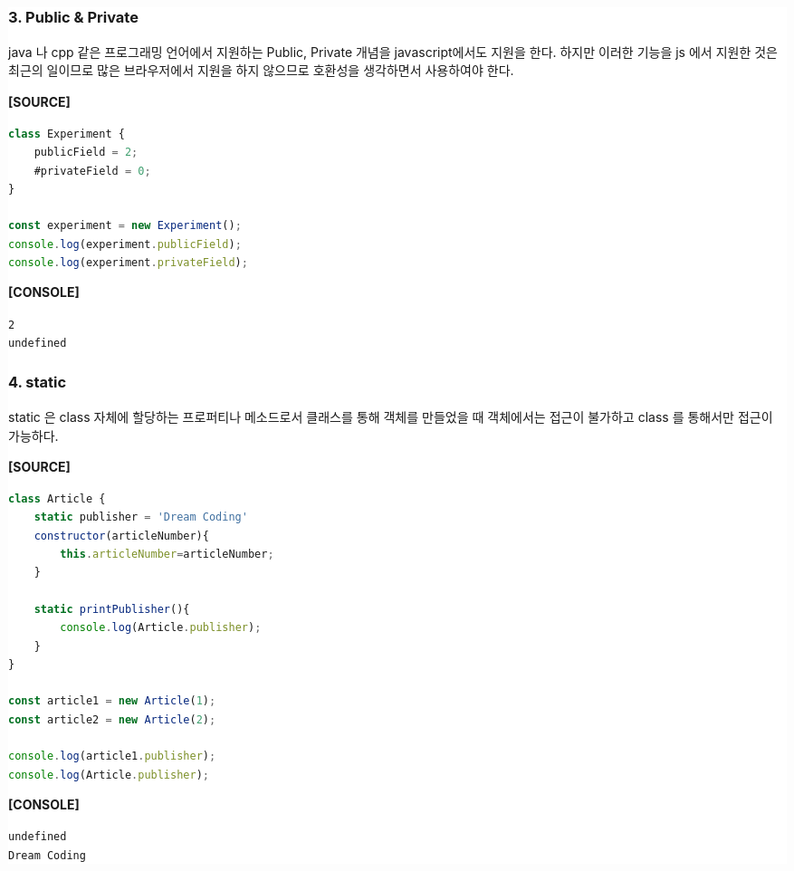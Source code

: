 ### 3. Public & Private

java 나 cpp 같은 프로그래밍 언어에서 지원하는 Public, Private 개념을 javascript에서도 지원을 한다. 하지만 이러한 기능을 js 에서 지원한 것은 최근의 일이므로 많은 브라우저에서 지원을 하지 않으므로 호환성을 생각하면서 사용하여야 한다.

**[SOURCE]**

```javascript
class Experiment {
    publicField = 2;
    #privateField = 0;
}

const experiment = new Experiment();
console.log(experiment.publicField);
console.log(experiment.privateField);
```

**[CONSOLE]**

```
2
undefined
```

### 4. static

static 은 class 자체에 할당하는 프로퍼티나 메소드로서 클래스를 통해 객체를 만들었을 때 객체에서는 접근이 불가하고 class 를 통해서만 접근이 가능하다.

**[SOURCE]**

```javascript
class Article {
    static publisher = 'Dream Coding'
    constructor(articleNumber){
        this.articleNumber=articleNumber;
    }

    static printPublisher(){
        console.log(Article.publisher);
    }
}

const article1 = new Article(1);
const article2 = new Article(2);

console.log(article1.publisher);
console.log(Article.publisher);
```

**[CONSOLE]**

```
undefined
Dream Coding
```
